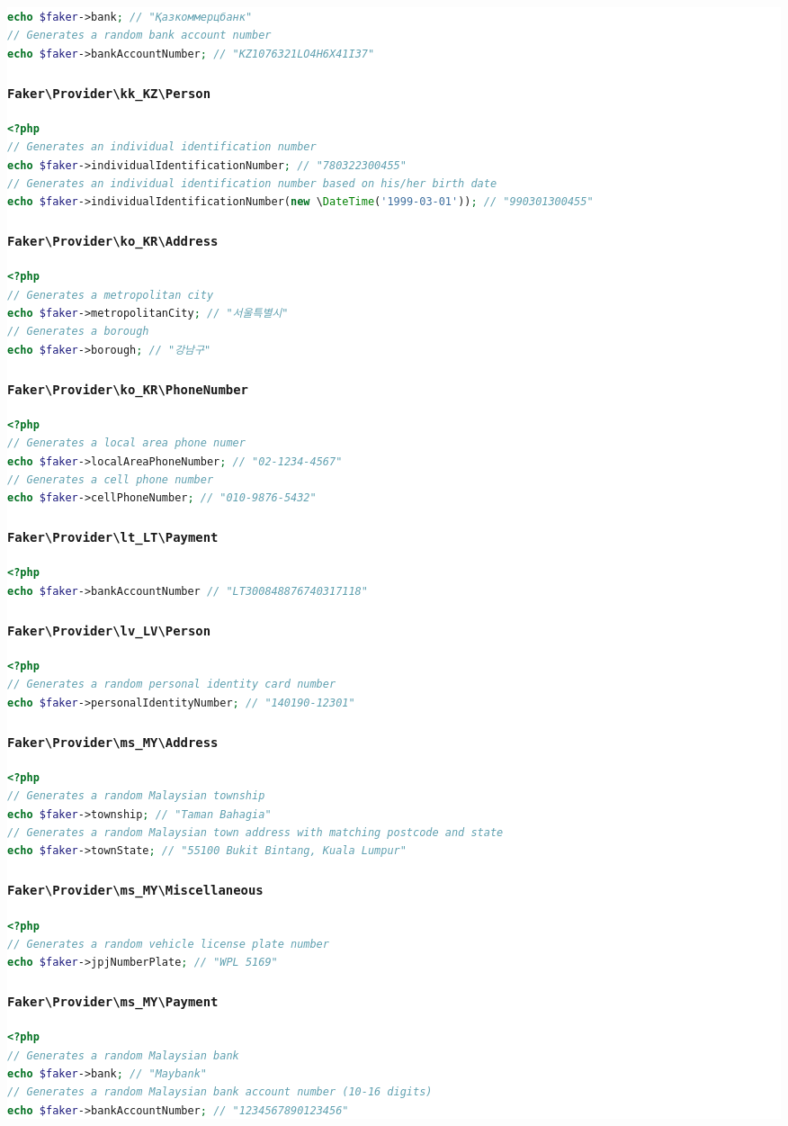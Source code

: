 ```php
echo $faker->bank; // "Қазкоммерцбанк"
// Generates a random bank account number
echo $faker->bankAccountNumber; // "KZ1076321LO4H6X41I37"
```
### `Faker\Provider\kk_KZ\Person`
```php
<?php
// Generates an individual identification number
echo $faker->individualIdentificationNumber; // "780322300455"
// Generates an individual identification number based on his/her birth date
echo $faker->individualIdentificationNumber(new \DateTime('1999-03-01')); // "990301300455"
```
### `Faker\Provider\ko_KR\Address`
```php
<?php
// Generates a metropolitan city
echo $faker->metropolitanCity; // "서울특별시"
// Generates a borough
echo $faker->borough; // "강남구"
```
### `Faker\Provider\ko_KR\PhoneNumber`
```php
<?php
// Generates a local area phone numer
echo $faker->localAreaPhoneNumber; // "02-1234-4567"
// Generates a cell phone number
echo $faker->cellPhoneNumber; // "010-9876-5432"
```
### `Faker\Provider\lt_LT\Payment`
```php
<?php
echo $faker->bankAccountNumber // "LT300848876740317118"
```
### `Faker\Provider\lv_LV\Person`
```php
<?php
// Generates a random personal identity card number
echo $faker->personalIdentityNumber; // "140190-12301"
```
### `Faker\Provider\ms_MY\Address`
```php
<?php
// Generates a random Malaysian township
echo $faker->township; // "Taman Bahagia"
// Generates a random Malaysian town address with matching postcode and state
echo $faker->townState; // "55100 Bukit Bintang, Kuala Lumpur"
```
### `Faker\Provider\ms_MY\Miscellaneous`
```php
<?php
// Generates a random vehicle license plate number
echo $faker->jpjNumberPlate; // "WPL 5169"
```
### `Faker\Provider\ms_MY\Payment`
```php
<?php
// Generates a random Malaysian bank
echo $faker->bank; // "Maybank"
// Generates a random Malaysian bank account number (10-16 digits)
echo $faker->bankAccountNumber; // "1234567890123456"
```